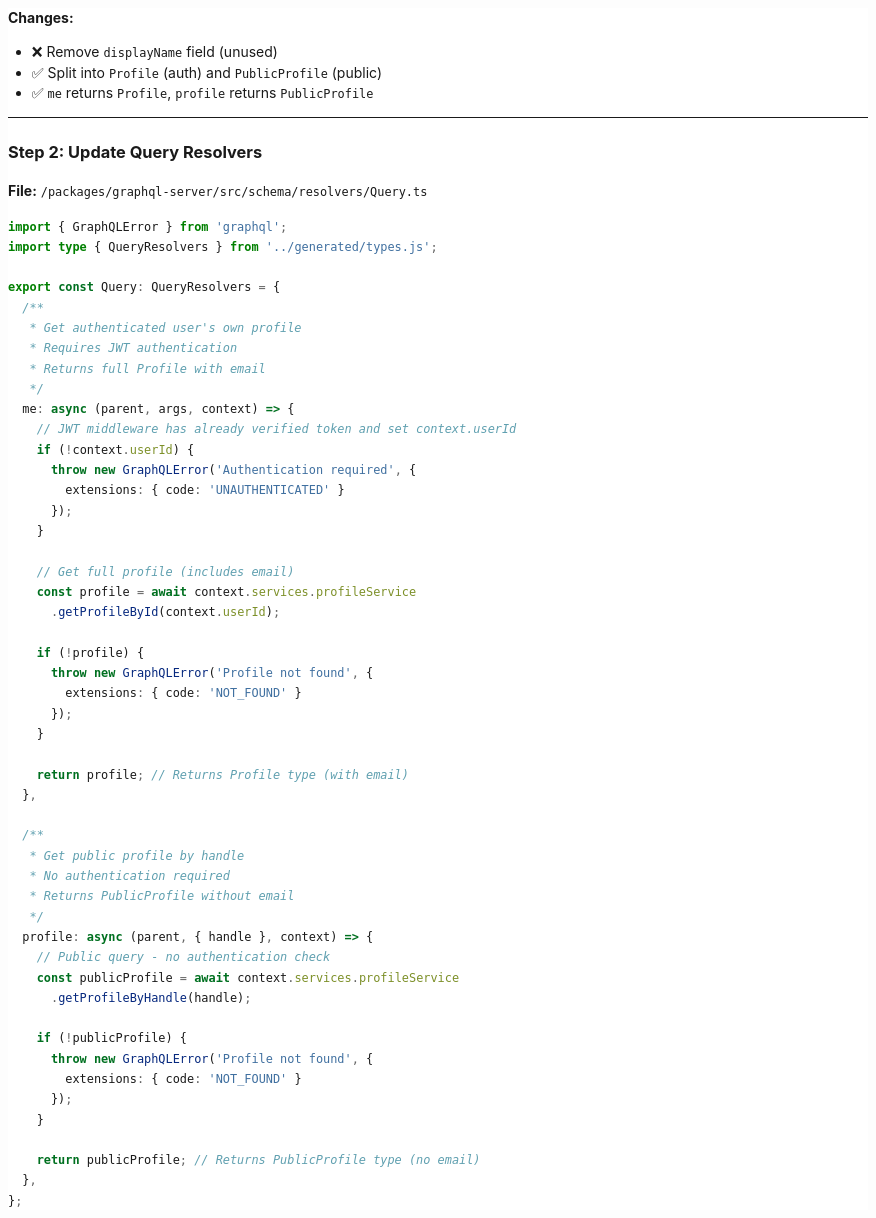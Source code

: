 **Changes:**
- ❌ Remove `displayName` field (unused)
- ✅ Split into `Profile` (auth) and `PublicProfile` (public)
- ✅ `me` returns `Profile`, `profile` returns `PublicProfile`

---

### **Step 2: Update Query Resolvers**

**File:** `/packages/graphql-server/src/schema/resolvers/Query.ts`

```typescript
import { GraphQLError } from 'graphql';
import type { QueryResolvers } from '../generated/types.js';

export const Query: QueryResolvers = {
  /**
   * Get authenticated user's own profile
   * Requires JWT authentication
   * Returns full Profile with email
   */
  me: async (parent, args, context) => {
    // JWT middleware has already verified token and set context.userId
    if (!context.userId) {
      throw new GraphQLError('Authentication required', {
        extensions: { code: 'UNAUTHENTICATED' }
      });
    }

    // Get full profile (includes email)
    const profile = await context.services.profileService
      .getProfileById(context.userId);

    if (!profile) {
      throw new GraphQLError('Profile not found', {
        extensions: { code: 'NOT_FOUND' }
      });
    }

    return profile; // Returns Profile type (with email)
  },

  /**
   * Get public profile by handle
   * No authentication required
   * Returns PublicProfile without email
   */
  profile: async (parent, { handle }, context) => {
    // Public query - no authentication check
    const publicProfile = await context.services.profileService
      .getProfileByHandle(handle);

    if (!publicProfile) {
      throw new GraphQLError('Profile not found', {
        extensions: { code: 'NOT_FOUND' }
      });
    }

    return publicProfile; // Returns PublicProfile type (no email)
  },
};
```
